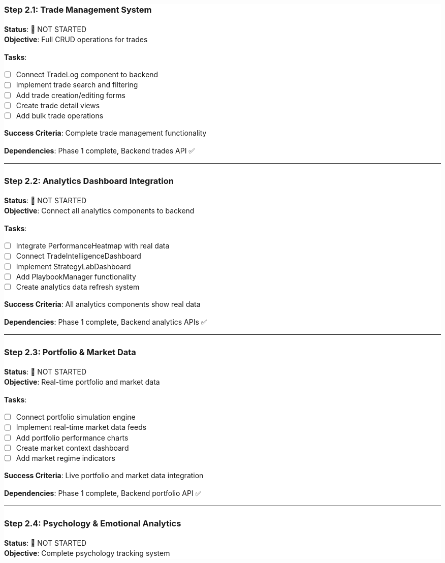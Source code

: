 ### **Step 2.1: Trade Management System**
**Status**: 🔴 NOT STARTED  
**Objective**: Full CRUD operations for trades

**Tasks**:
- [ ] Connect TradeLog component to backend
- [ ] Implement trade search and filtering
- [ ] Add trade creation/editing forms
- [ ] Create trade detail views
- [ ] Add bulk trade operations

**Success Criteria**: Complete trade management functionality

**Dependencies**: Phase 1 complete, Backend trades API ✅

---

### **Step 2.2: Analytics Dashboard Integration**
**Status**: 🔴 NOT STARTED  
**Objective**: Connect all analytics components to backend

**Tasks**:
- [ ] Integrate PerformanceHeatmap with real data
- [ ] Connect TradeIntelligenceDashboard
- [ ] Implement StrategyLabDashboard
- [ ] Add PlaybookManager functionality
- [ ] Create analytics data refresh system

**Success Criteria**: All analytics components show real data

**Dependencies**: Phase 1 complete, Backend analytics APIs ✅

---

### **Step 2.3: Portfolio & Market Data**
**Status**: 🔴 NOT STARTED  
**Objective**: Real-time portfolio and market data

**Tasks**:
- [ ] Connect portfolio simulation engine
- [ ] Implement real-time market data feeds
- [ ] Add portfolio performance charts
- [ ] Create market context dashboard
- [ ] Add market regime indicators

**Success Criteria**: Live portfolio and market data integration

**Dependencies**: Phase 1 complete, Backend portfolio API ✅

---

### **Step 2.4: Psychology & Emotional Analytics**
**Status**: 🔴 NOT STARTED  
**Objective**: Complete psychology tracking system
